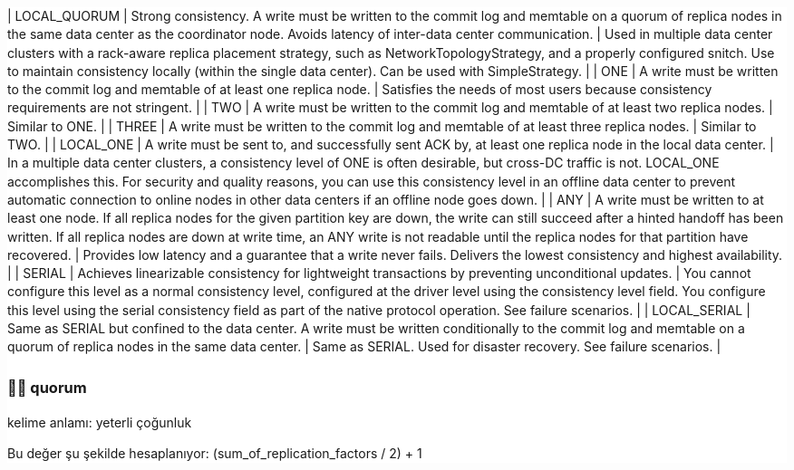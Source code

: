 | LOCAL_QUORUM | Strong consistency. A write must be written to the commit log and memtable on a quorum of replica nodes in the same data center as the coordinator node. Avoids latency of inter-data center communication.                                                                                                        | Used in multiple data center clusters with a rack-aware replica placement strategy, such as NetworkTopologyStrategy, and a properly configured snitch. Use to maintain consistency locally (within the single data center). Can be used with SimpleStrategy.                                                                                   |
| ONE          | A write must be written to the commit log and memtable of at least one replica node.                                                                                                                                                                                                                               | Satisfies the needs of most users because consistency requirements are not stringent.                                                                                                                                                                                                                                                          |
| TWO          | A write must be written to the commit log and memtable of at least two replica nodes.                                                                                                                                                                                                                              | Similar to ONE.                                                                                                                                                                                                                                                                                                                                |
| THREE        | A write must be written to the commit log and memtable of at least three replica nodes.                                                                                                                                                                                                                            | Similar to TWO.                                                                                                                                                                                                                                                                                                                                |
| LOCAL_ONE    | A write must be sent to, and successfully sent ACK by, at least one replica node in the local data center.                                                                                                                                                                                                     | In a multiple data center clusters, a consistency level of ONE is often desirable, but cross-DC traffic is not. LOCAL_ONE accomplishes this. For security and quality reasons, you can use this consistency level in an offline data center to prevent automatic connection to online nodes in other data centers if an offline node goes down. |
| ANY          | A write must be written to at least one node. If all replica nodes for the given partition key are down, the write can still succeed after a hinted handoff has been written. If all replica nodes are down at write time, an ANY write is not readable until the replica nodes for that partition have recovered. | Provides low latency and a guarantee that a write never fails. Delivers the lowest consistency and highest availability.                                                                                                                                                                                                                       |
| SERIAL       | Achieves linearizable consistency for lightweight transactions by preventing unconditional updates.                                                                                                                                                                                                                | You cannot configure this level as a normal consistency level, configured at the driver level using the consistency level field. You configure this level using the serial consistency field as part of the native protocol operation. See failure scenarios.                                                                                  |
| LOCAL_SERIAL | Same as SERIAL but confined to the data center. A write must be written conditionally to the commit log and memtable on a quorum of replica nodes in the same data center.                                                                                                                                         | Same as SERIAL. Used for disaster recovery. See failure scenarios.                                                                                                                                                                                                                                                                             |

### 📌📌 quorum

kelime anlamı: yeterli çoğunluk

Bu değer şu şekilde hesaplanıyor: (sum_of_replication_factors / 2) + 1
